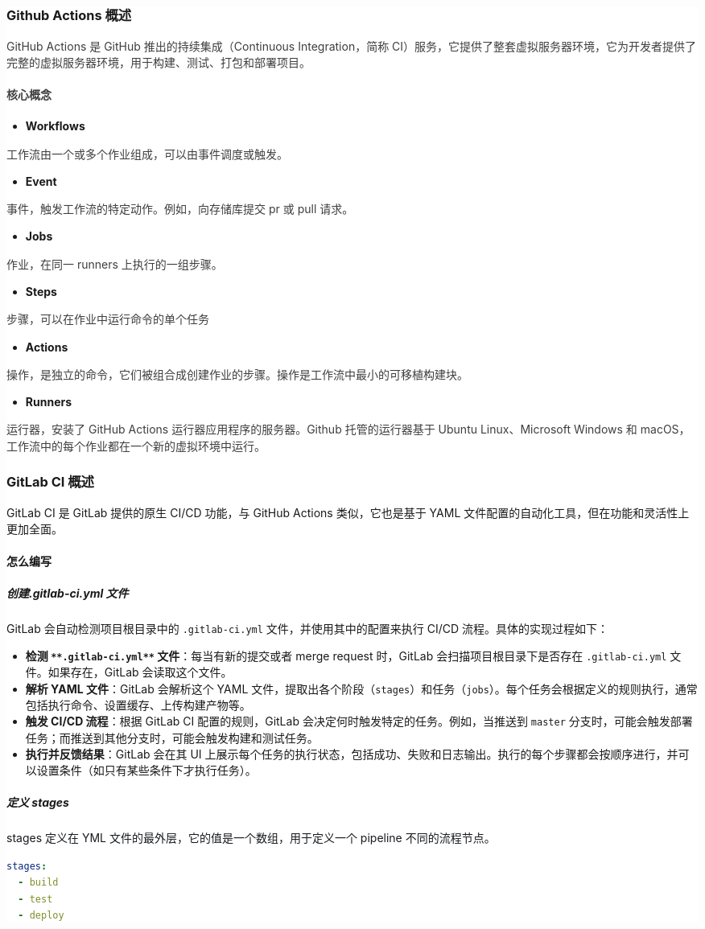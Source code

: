 ### Github Actions 概述

<font style="color:rgb(62, 62, 62);">GitHub Actions 是 GitHub 推出的持续集成（Continuous Integration，简称 CI）服务，它提供了整套虚拟服务器环境，它为开发者提供了完整的虚拟服务器环境，用于构建、测试、打包和部署项目。</font>

#### <font style="color:rgb(62, 62, 62);">核心概念</font>

- **Workflows**

<font style="color:rgb(62, 62, 62);">工作流由一个或多个作业组成，可以由事件调度或触发。</font>

- **Event**

<font style="color:rgb(62, 62, 62);">事件，触发工作流的特定动作。例如，向存储库提交 pr 或 pull 请求。</font>

- **Jobs**

<font style="color:rgb(62, 62, 62);">作业，在同一 runners 上执行的一组步骤。</font>

- **Steps**

<font style="color:rgb(62, 62, 62);">步骤，可以在作业中运行命令的单个任务</font>

- **Actions**

<font style="color:rgb(62, 62, 62);">操作，是独立的命令，它们被组合成创建作业的步骤。操作是工作流中最小的可移植构建块。</font>

- **Runners**

<font style="color:rgb(62, 62, 62);">运行器，安装了 GitHub Actions 运行器应用程序的服务器。Github 托管的运行器基于 Ubuntu Linux、Microsoft Windows 和 macOS，工作流中的每个作业都在一个新的虚拟环境中运行。</font>

### GitLab CI 概述

GitLab CI 是 GitLab 提供的原生 CI/CD 功能，与 GitHub Actions 类似，它也是基于 YAML 文件配置的自动化工具，但在功能和灵活性上更加全面。

#### 怎么编写

##### 创建.gitlab-ci.yml 文件

GitLab 会自动检测项目根目录中的 `.gitlab-ci.yml` 文件，并使用其中的配置来执行 CI/CD 流程。具体的实现过程如下：

- **检测 **`**.gitlab-ci.yml**`** 文件**：每当有新的提交或者 merge request 时，GitLab 会扫描项目根目录下是否存在 `.gitlab-ci.yml` 文件。如果存在，GitLab 会读取这个文件。
- **解析 YAML 文件**：GitLab 会解析这个 YAML 文件，提取出各个阶段（`stages`）和任务（`jobs`）。每个任务会根据定义的规则执行，通常包括执行命令、设置缓存、上传构建产物等。
- **触发 CI/CD 流程**：根据 GitLab CI 配置的规则，GitLab 会决定何时触发特定的任务。例如，当推送到 `master` 分支时，可能会触发部署任务；而推送到其他分支时，可能会触发构建和测试任务。
- **执行并反馈结果**：GitLab 会在其 UI 上展示每个任务的执行状态，包括成功、失败和日志输出。执行的每个步骤都会按顺序进行，并可以设置条件（如只有某些条件下才执行任务）。

##### 定义 stages

<font style="color:rgb(25, 27, 31);">stages 定义在 YML 文件的最外层，它的值是一个数组，用于定义一个 pipeline 不同的流程节点。</font>

```yaml
stages:
  - build
  - test
  - deploy
```
